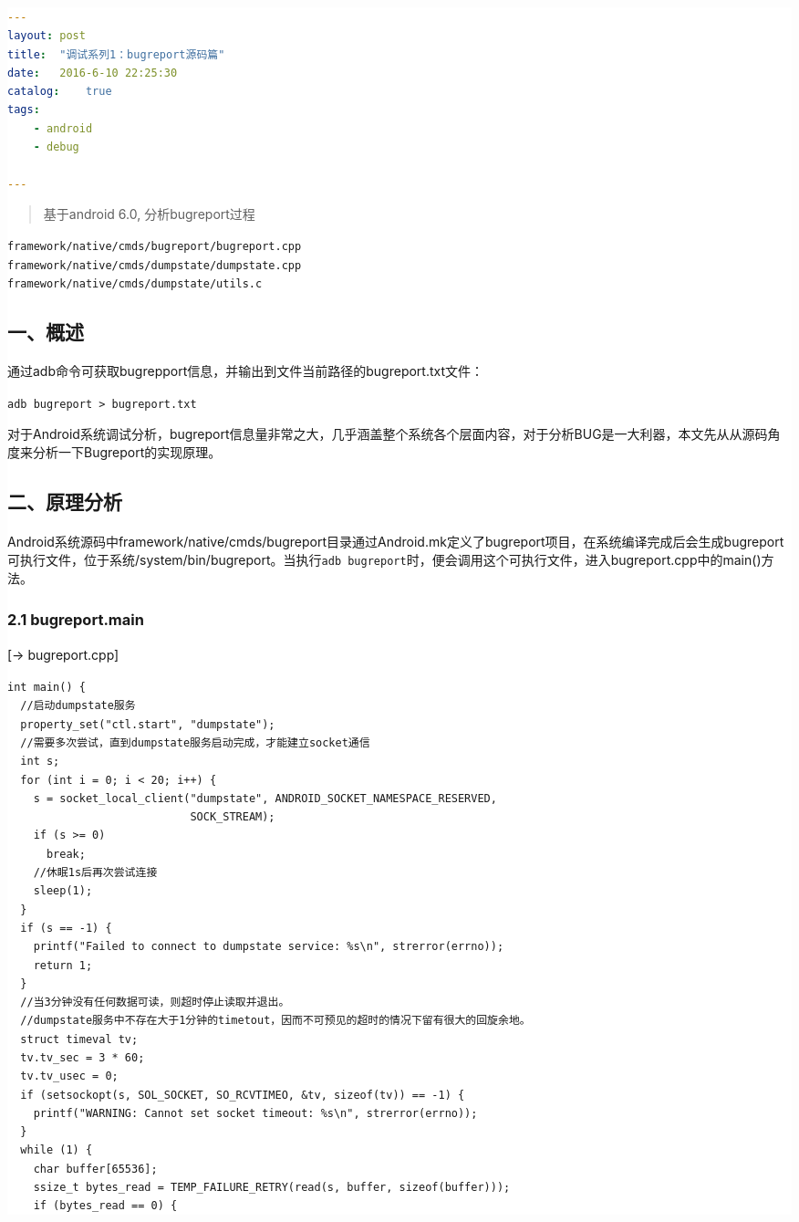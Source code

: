 ```yaml
---
layout: post
title:  "调试系列1：bugreport源码篇"
date:   2016-6-10 22:25:30
catalog:    true
tags:
    - android
    - debug

---
```


> 基于android 6.0, 分析bugreport过程

    framework/native/cmds/bugreport/bugreport.cpp
    framework/native/cmds/dumpstate/dumpstate.cpp
    framework/native/cmds/dumpstate/utils.c
    
## 一、概述

通过adb命令可获取bugrepport信息，并输出到文件当前路径的bugreport.txt文件：

    adb bugreport > bugreport.txt

对于Android系统调试分析，bugreport信息量非常之大，几乎涵盖整个系统各个层面内容，对于分析BUG是一大利器，本文先从从源码角度来分析一下Bugreport的实现原理。

## 二、原理分析

Android系统源码中framework/native/cmds/bugreport目录通过Android.mk定义了bugreport项目，在系统编译完成后会生成bugreport可执行文件，位于系统/system/bin/bugreport。当执行`adb bugreport`时，便会调用这个可执行文件，进入bugreport.cpp中的main()方法。

### 2.1 bugreport.main

[-> bugreport.cpp]

    int main() {
      //启动dumpstate服务
      property_set("ctl.start", "dumpstate");
      //需要多次尝试，直到dumpstate服务启动完成，才能建立socket通信
      int s;
      for (int i = 0; i < 20; i++) {
        s = socket_local_client("dumpstate", ANDROID_SOCKET_NAMESPACE_RESERVED,
                                SOCK_STREAM);
        if (s >= 0)
          break;
        //休眠1s后再次尝试连接
        sleep(1);
      }
      if (s == -1) {
        printf("Failed to connect to dumpstate service: %s\n", strerror(errno));
        return 1;
      }
      //当3分钟没有任何数据可读，则超时停止读取并退出。
      //dumpstate服务中不存在大于1分钟的timetout，因而不可预见的超时的情况下留有很大的回旋余地。
      struct timeval tv;
      tv.tv_sec = 3 * 60;
      tv.tv_usec = 0;
      if (setsockopt(s, SOL_SOCKET, SO_RCVTIMEO, &tv, sizeof(tv)) == -1) {
        printf("WARNING: Cannot set socket timeout: %s\n", strerror(errno));
      }
      while (1) {
        char buffer[65536];
        ssize_t bytes_read = TEMP_FAILURE_RETRY(read(s, buffer, sizeof(buffer)));
        if (bytes_read == 0) {